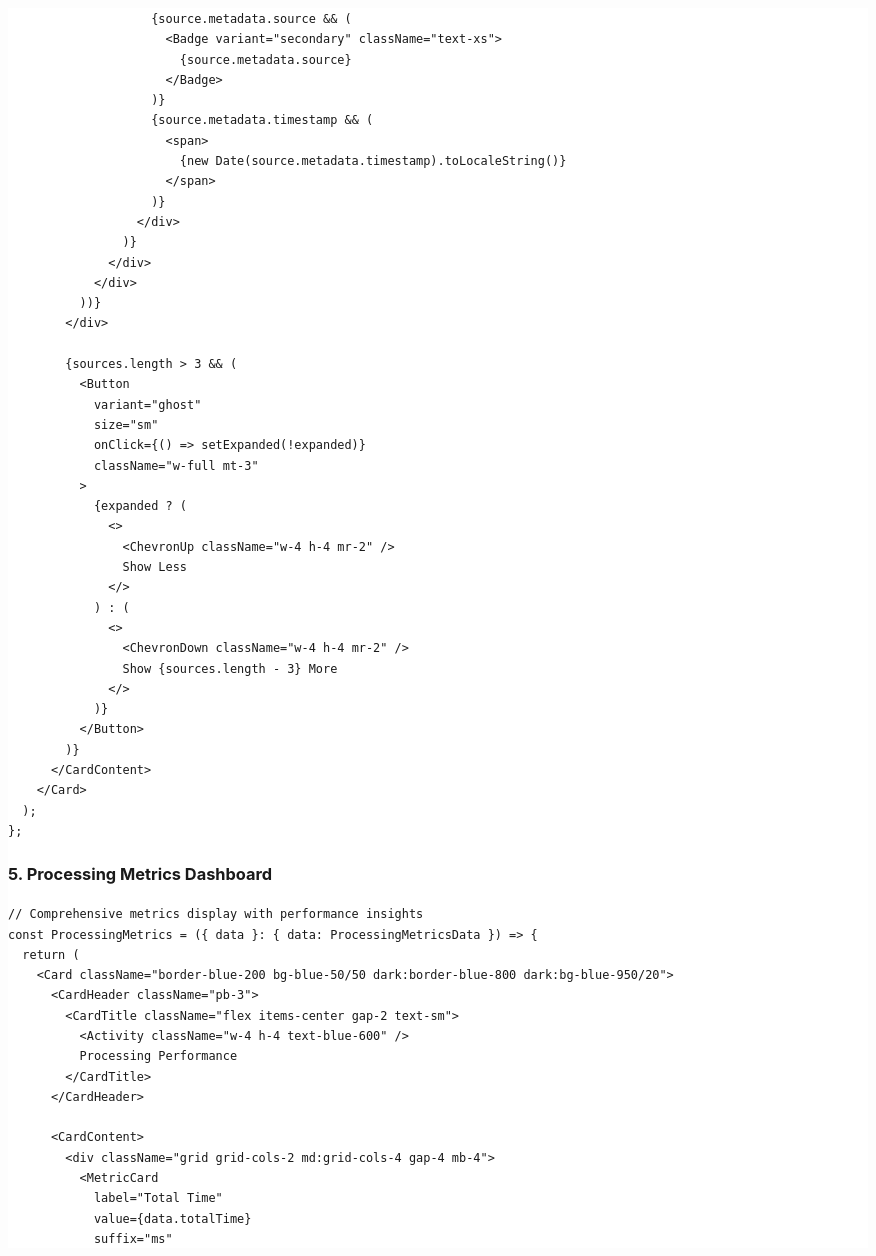 ```tsx
                    {source.metadata.source && (
                      <Badge variant="secondary" className="text-xs">
                        {source.metadata.source}
                      </Badge>
                    )}
                    {source.metadata.timestamp && (
                      <span>
                        {new Date(source.metadata.timestamp).toLocaleString()}
                      </span>
                    )}
                  </div>
                )}
              </div>
            </div>
          ))}
        </div>

        {sources.length > 3 && (
          <Button
            variant="ghost"
            size="sm"
            onClick={() => setExpanded(!expanded)}
            className="w-full mt-3"
          >
            {expanded ? (
              <>
                <ChevronUp className="w-4 h-4 mr-2" />
                Show Less
              </>
            ) : (
              <>
                <ChevronDown className="w-4 h-4 mr-2" />
                Show {sources.length - 3} More
              </>
            )}
          </Button>
        )}
      </CardContent>
    </Card>
  );
};
```

### 5. Processing Metrics Dashboard

```tsx
// Comprehensive metrics display with performance insights
const ProcessingMetrics = ({ data }: { data: ProcessingMetricsData }) => {
  return (
    <Card className="border-blue-200 bg-blue-50/50 dark:border-blue-800 dark:bg-blue-950/20">
      <CardHeader className="pb-3">
        <CardTitle className="flex items-center gap-2 text-sm">
          <Activity className="w-4 h-4 text-blue-600" />
          Processing Performance
        </CardTitle>
      </CardHeader>

      <CardContent>
        <div className="grid grid-cols-2 md:grid-cols-4 gap-4 mb-4">
          <MetricCard
            label="Total Time"
            value={data.totalTime}
            suffix="ms"
```